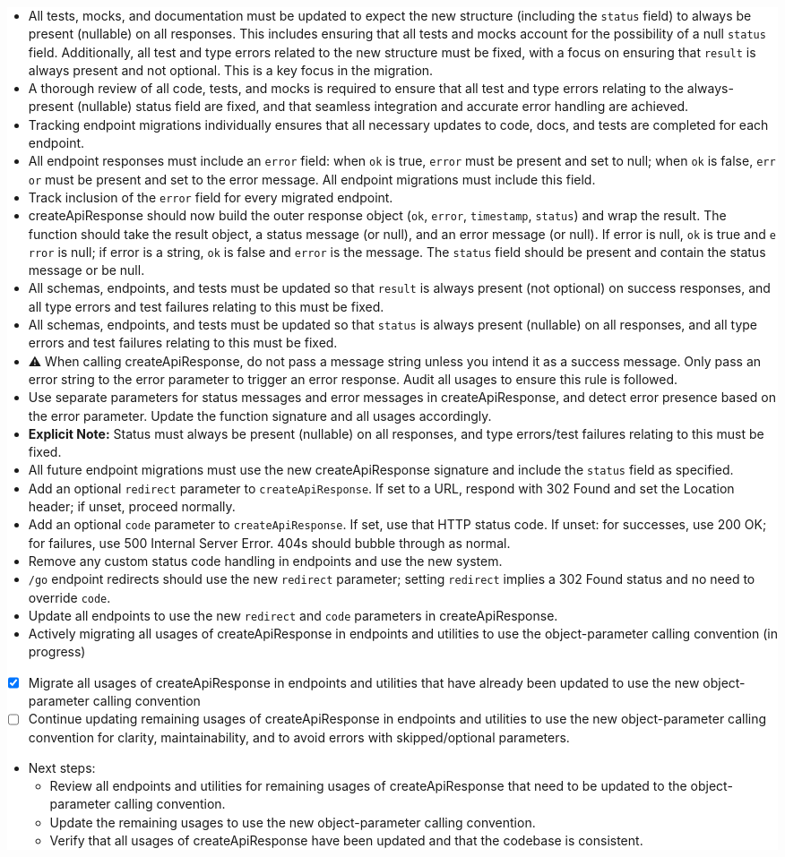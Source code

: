 - All tests, mocks, and documentation must be updated to expect the new structure (including the `status` field) to always be present (nullable) on all responses. This includes ensuring that all tests and mocks account for the possibility of a null `status` field. Additionally, all test and type errors related to the new structure must be fixed, with a focus on ensuring that `result` is always present and not optional. This is a key focus in the migration.
- A thorough review of all code, tests, and mocks is required to ensure that all test and type errors relating to the always-present (nullable) status field are fixed, and that seamless integration and accurate error handling are achieved.
- Tracking endpoint migrations individually ensures that all necessary updates to code, docs, and tests are completed for each endpoint.
- All endpoint responses must include an `error` field: when `ok` is true, `error` must be present and set to null; when `ok` is false, `error` must be present and set to the error message. All endpoint migrations must include this field.
- Track inclusion of the `error` field for every migrated endpoint.
- createApiResponse should now build the outer response object (`ok`, `error`, `timestamp`, `status`) and wrap the result. The function should take the result object, a status message (or null), and an error message (or null). If error is null, `ok` is true and `error` is null; if error is a string, `ok` is false and `error` is the message. The `status` field should be present and contain the status message or be null.
- All schemas, endpoints, and tests must be updated so that `result` is always present (not optional) on success responses, and all type errors and test failures relating to this must be fixed.
- All schemas, endpoints, and tests must be updated so that `status` is always present (nullable) on all responses, and all type errors and test failures relating to this must be fixed.
- ⚠️ When calling createApiResponse, do not pass a message string unless you intend it as a success message. Only pass an error string to the error parameter to trigger an error response. Audit all usages to ensure this rule is followed.
- Use separate parameters for status messages and error messages in createApiResponse, and detect error presence based on the error parameter. Update the function signature and all usages accordingly.
- **Explicit Note:** Status must always be present (nullable) on all responses, and type errors/test failures relating to this must be fixed.
- All future endpoint migrations must use the new createApiResponse signature and include the `status` field as specified.
- Add an optional `redirect` parameter to `createApiResponse`. If set to a URL, respond with 302 Found and set the Location header; if unset, proceed normally.
- Add an optional `code` parameter to `createApiResponse`. If set, use that HTTP status code. If unset: for successes, use 200 OK; for failures, use 500 Internal Server Error. 404s should bubble through as normal.
- Remove any custom status code handling in endpoints and use the new system.
- `/go` endpoint redirects should use the new `redirect` parameter; setting `redirect` implies a 302 Found status and no need to override `code`.
- Update all endpoints to use the new `redirect` and `code` parameters in createApiResponse.
- Actively migrating all usages of createApiResponse in endpoints and utilities to use the object-parameter calling convention (in progress)
- [x] Migrate all usages of createApiResponse in endpoints and utilities that have already been updated to use the new object-parameter calling convention
- [ ] Continue updating remaining usages of createApiResponse in endpoints and utilities to use the new object-parameter calling convention for clarity, maintainability, and to avoid errors with skipped/optional parameters.
- Next steps:
  - Review all endpoints and utilities for remaining usages of createApiResponse that need to be updated to the object-parameter calling convention.
  - Update the remaining usages to use the new object-parameter calling convention.
  - Verify that all usages of createApiResponse have been updated and that the codebase is consistent.
